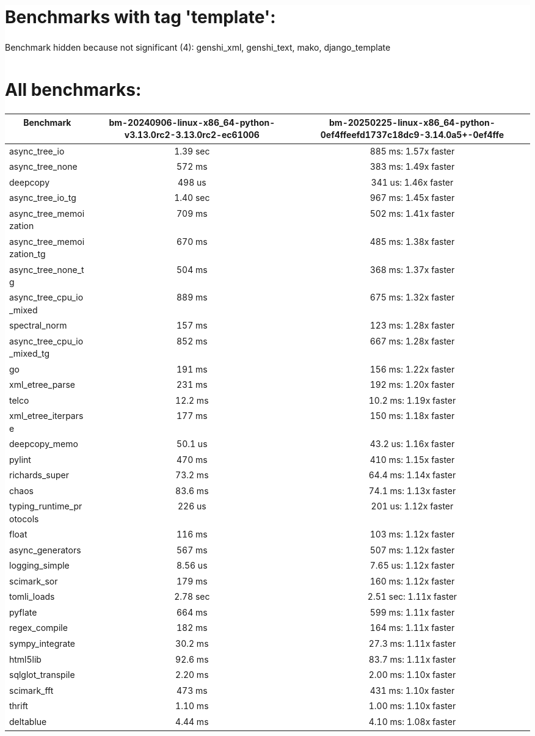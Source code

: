 Benchmarks with tag 'template':
===============================

Benchmark hidden because not significant (4): genshi_xml, genshi_text, mako, django_template

All benchmarks:
===============

| Benchmark                  | bm-20240906-linux-x86_64-python-v3.13.0rc2-3.13.0rc2-ec61006 | bm-20250225-linux-x86_64-python-0ef4ffeefd1737c18dc9-3.14.0a5+-0ef4ffe |
|----------------------------|:------------------------------------------------------------:|:----------------------------------------------------------------------:|
| async_tree_io              | 1.39 sec                                                     | 885 ms: 1.57x faster                                                   |
| async_tree_none            | 572 ms                                                       | 383 ms: 1.49x faster                                                   |
| deepcopy                   | 498 us                                                       | 341 us: 1.46x faster                                                   |
| async_tree_io_tg           | 1.40 sec                                                     | 967 ms: 1.45x faster                                                   |
| async_tree_memoization     | 709 ms                                                       | 502 ms: 1.41x faster                                                   |
| async_tree_memoization_tg  | 670 ms                                                       | 485 ms: 1.38x faster                                                   |
| async_tree_none_tg         | 504 ms                                                       | 368 ms: 1.37x faster                                                   |
| async_tree_cpu_io_mixed    | 889 ms                                                       | 675 ms: 1.32x faster                                                   |
| spectral_norm              | 157 ms                                                       | 123 ms: 1.28x faster                                                   |
| async_tree_cpu_io_mixed_tg | 852 ms                                                       | 667 ms: 1.28x faster                                                   |
| go                         | 191 ms                                                       | 156 ms: 1.22x faster                                                   |
| xml_etree_parse            | 231 ms                                                       | 192 ms: 1.20x faster                                                   |
| telco                      | 12.2 ms                                                      | 10.2 ms: 1.19x faster                                                  |
| xml_etree_iterparse        | 177 ms                                                       | 150 ms: 1.18x faster                                                   |
| deepcopy_memo              | 50.1 us                                                      | 43.2 us: 1.16x faster                                                  |
| pylint                     | 470 ms                                                       | 410 ms: 1.15x faster                                                   |
| richards_super             | 73.2 ms                                                      | 64.4 ms: 1.14x faster                                                  |
| chaos                      | 83.6 ms                                                      | 74.1 ms: 1.13x faster                                                  |
| typing_runtime_protocols   | 226 us                                                       | 201 us: 1.12x faster                                                   |
| float                      | 116 ms                                                       | 103 ms: 1.12x faster                                                   |
| async_generators           | 567 ms                                                       | 507 ms: 1.12x faster                                                   |
| logging_simple             | 8.56 us                                                      | 7.65 us: 1.12x faster                                                  |
| scimark_sor                | 179 ms                                                       | 160 ms: 1.12x faster                                                   |
| tomli_loads                | 2.78 sec                                                     | 2.51 sec: 1.11x faster                                                 |
| pyflate                    | 664 ms                                                       | 599 ms: 1.11x faster                                                   |
| regex_compile              | 182 ms                                                       | 164 ms: 1.11x faster                                                   |
| sympy_integrate            | 30.2 ms                                                      | 27.3 ms: 1.11x faster                                                  |
| html5lib                   | 92.6 ms                                                      | 83.7 ms: 1.11x faster                                                  |
| sqlglot_transpile          | 2.20 ms                                                      | 2.00 ms: 1.10x faster                                                  |
| scimark_fft                | 473 ms                                                       | 431 ms: 1.10x faster                                                   |
| thrift                     | 1.10 ms                                                      | 1.00 ms: 1.10x faster                                                  |
| deltablue                  | 4.44 ms                                                      | 4.10 ms: 1.08x faster                                                  |